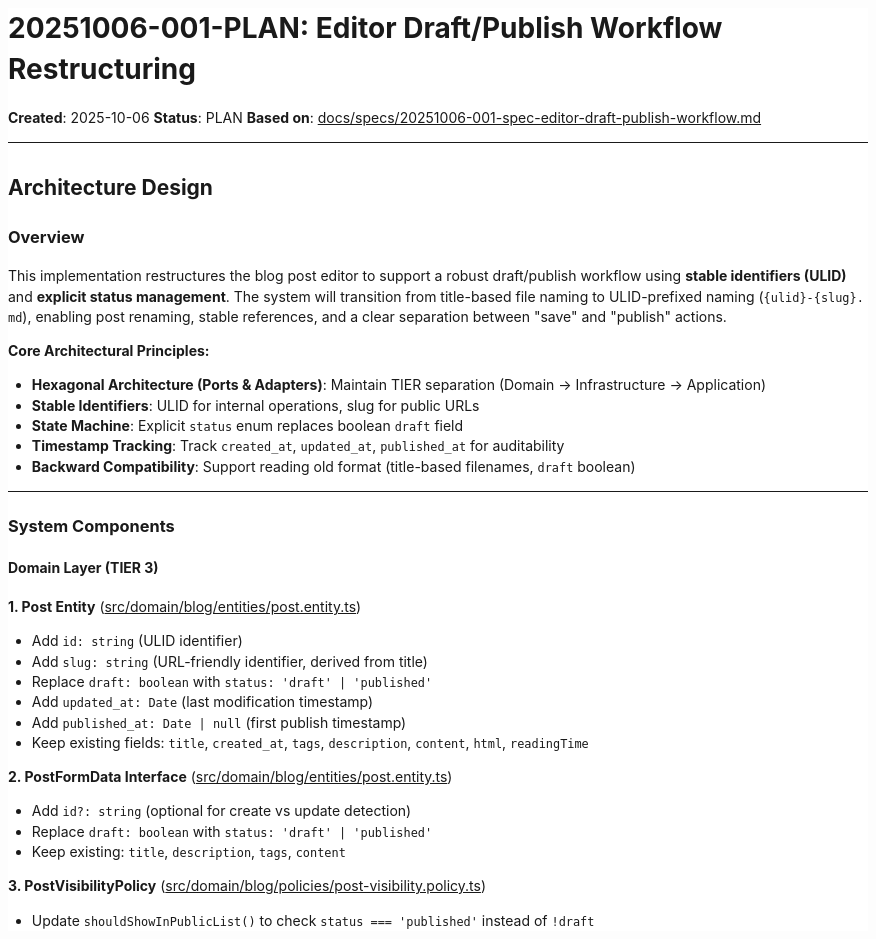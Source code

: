 # 20251006-001-PLAN: Editor Draft/Publish Workflow Restructuring

**Created**: 2025-10-06
**Status**: PLAN
**Based on**: [docs/specs/20251006-001-spec-editor-draft-publish-workflow.md](../specs/20251006-001-spec-editor-draft-publish-workflow.md)

---

## Architecture Design

### Overview

This implementation restructures the blog post editor to support a robust draft/publish workflow using **stable identifiers (ULID)** and **explicit status management**. The system will transition from title-based file naming to ULID-prefixed naming (`{ulid}-{slug}.md`), enabling post renaming, stable references, and a clear separation between "save" and "publish" actions.

**Core Architectural Principles:**
- **Hexagonal Architecture (Ports & Adapters)**: Maintain TIER separation (Domain → Infrastructure → Application)
- **Stable Identifiers**: ULID for internal operations, slug for public URLs
- **State Machine**: Explicit `status` enum replaces boolean `draft` field
- **Timestamp Tracking**: Track `created_at`, `updated_at`, `published_at` for auditability
- **Backward Compatibility**: Support reading old format (title-based filenames, `draft` boolean)

---

### System Components

#### Domain Layer (TIER 3)

**1. Post Entity** ([src/domain/blog/entities/post.entity.ts](../../src/domain/blog/entities/post.entity.ts))
- Add `id: string` (ULID identifier)
- Add `slug: string` (URL-friendly identifier, derived from title)
- Replace `draft: boolean` with `status: 'draft' | 'published'`
- Add `updated_at: Date` (last modification timestamp)
- Add `published_at: Date | null` (first publish timestamp)
- Keep existing fields: `title`, `created_at`, `tags`, `description`, `content`, `html`, `readingTime`

**2. PostFormData Interface** ([src/domain/blog/entities/post.entity.ts](../../src/domain/blog/entities/post.entity.ts))
- Add `id?: string` (optional for create vs update detection)
- Replace `draft: boolean` with `status: 'draft' | 'published'`
- Keep existing: `title`, `description`, `tags`, `content`

**3. PostVisibilityPolicy** ([src/domain/blog/policies/post-visibility.policy.ts](../../src/domain/blog/policies/post-visibility.policy.ts))
- Update `shouldShowInPublicList()` to check `status === 'published'` instead of `!draft`
